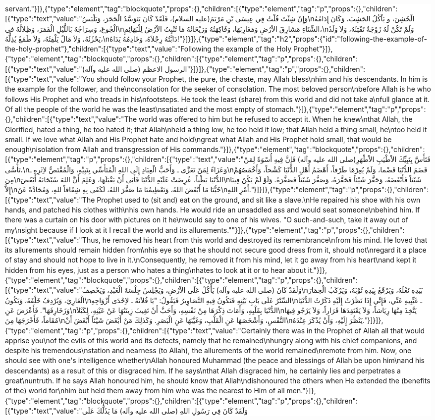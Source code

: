 servant."}]},{"type":"element","tag":"blockquote","props":{},"children":[{"type":"element","tag":"p","props":{},"children":[{"type":"text","value":"وَإِنْ شِئْتَ قُلْتُ فِي عِيسَى بْنِ مَرْيَمَ(عليه السلام)، فَلَقَدْ كَانَ يَتَوَسَّدُ الْحَجَرَ، وَيَلْبَسُ\nالْخَشِنَ، و يَاْكُلُ الجَشِبَ، وَكَانَ إِدَامُهُ الْجُوعَ، وَسِرَاجُهُ بَاللَّيْلِ الْقَمَرَ، وَظِلاَلُهُ في\nالشِّتَاءِ مَشَارِقَ الاْرْضِ وَمَغَارِبَهَا، وَفَاكِهَتُهُ وَرَيْحَانُهُ مَا تُنْبِتُ الاْرْضُ لِلْبَهَائِمِ،\nوَلَمْ تَكُنْ لَهُ زَوْجَةٌ تَفْتِنُهُ، وَلاَ وَلَدٌ يَحْزُنُهُ، وَلاَ مَالٌ يَلْفِتُهُ، وَلاَ طَمَعٌ يُذِلُّهُ،\nدَابَّتُهُ رِجْلاَهُ، وَخَادِمُهُ يَدَاهُ!"}]}]},{"type":"element","tag":"h2","props":{"id":"following-the-example-of-the-holy-prophet"},"children":[{"type":"text","value":"Following the example of the Holy Prophet"}]},{"type":"element","tag":"blockquote","props":{},"children":[{"type":"element","tag":"p","props":{},"children":[{"type":"text","value":"الرسول الاعظم (صلى الله عليه وآله)"}]}]},{"type":"element","tag":"p","props":{},"children":[{"type":"text","value":"You should follow your Prophet, the pure, the chaste, may Allah bless\nhim and his descendants. In him is the example for the follower, and the\nconsolation for the seeker of consolation. The most beloved person\nbefore Allah is he who follows His Prophet and who treads in his\nfootsteps. He took the least (share) from this world and did not take a\nfull glance at it. Of all the people of the world he was the least\nsatiated and the most empty of stomach."}]},{"type":"element","tag":"p","props":{},"children":[{"type":"text","value":"The world was offered to him but he refused to accept it. When he knew\nthat Allah, the Glorified, hated a thing, he too hated it; that Allah\nheld a thing low, he too held it low; that Allah held a thing small, he\ntoo held it small. If we love what Allah and His Prophet hate and hold\ngreat what Allah and His Prophet hold small, that would be enough\nisolation from Allah and transgression of His commands."}]},{"type":"element","tag":"blockquote","props":{},"children":[{"type":"element","tag":"p","props":{},"children":[{"type":"text","value":"فَتَأَسَّ بِنَبِيِّكَ الاْطْيَبِ الاْطْهَرِ(صلى الله عليه وآله) فَإِنَّ فِيهِ أُسْوَةً لِمَنْ تَأَسَّى،\nوَعَزَاءً لِمَنْ تَعَزَّى ـ وَأَحَبُّ الْعِبَادِ إِلَى اللهِ الْمُتَأَسِّي بِنَبِيِّهِ، وَالْمُقْتَصُّ لاِثَرِهِ ـ\nقَضَمَ الدُّنْيَا قَضْما، وَلَمْ يُعِرْهَا طَرْفاً، أَهْضَمُ أَهْلِ الدُّنْيَا كَشْحاً، وَأَخْمَصُهُمْ مِنَ\nالدُّنْيَا بَطْناً، عُرِضَتْ عَلَيْهِ الدُّنْيَا فَأَبَى أَنْ يَقْبَلَهَا، وَعَلِمَ أَنَّ اللهَ سُبْحَانَهُ أَبْغَضَ\nشَيْئاً فَأَبْغَضَهُ، وَحَقَّرَ شَيْئاً فَحَقَّرَهُ، وَصَغَّرَ شَيْئاً فَصَغَّرَهُ. وَلَوْ لَمْ يَكُنْ فِينَا إِلاَّ\nحُبُّنَا مَا أَبْغَضَ اللهُ، وَتَعْظِيمُنَا مَا صَغَّرَ اللهُ، لَكَفَى بِهِ شِقَاقاً للهِ، وَمُحَادَّةً عَنْ\nأَمْرِ اللهِ."}]}]},{"type":"element","tag":"p","props":{},"children":[{"type":"text","value":"The Prophet used to (sit and) eat on the ground, and sit like a slave.\nHe repaired his shoe with his own hands, and patched his clothes with\nhis own hands. He would ride an unsaddled ass and would seat someone\nbehind him. If there was a curtain on his door with pictures on it he\nwould say to one of his wives. \"O such-and-such, take it away out of my\nsight because if I look at it I recall the world and its allurements.\""}]},{"type":"element","tag":"p","props":{},"children":[{"type":"text","value":"Thus, he removed his heart from this world and destroyed its remembrance\nfrom his mind. He loved that its allurements should remain hidden from\nhis eye so that he should not secure good dress from it, should not\nregard it a place of stay and should not hope to live in it.\nConsequently, he removed it from his mind, let it go away from his heart\nand kept it hidden from his eyes, just as a person who hates a thing\nhates to look at it or to hear about it."}]},{"type":"element","tag":"blockquote","props":{},"children":[{"type":"element","tag":"p","props":{},"children":[{"type":"text","value":"وَلَقَدْ كَانَ (صلى الله عليه وآله) يَأْكُلُ عَلَى الاْرْضِ، وَيَجْلِسُ جِلْسَةَ الْعَبْدِ، وَيَخْصِفُ\nبَيَدِهِ نَعْلَهُ، وَيَرْقَعُ بِيَدِهِ ثَوْبَهُ، وَيَرْكَبُ الْحِمَارَ الْعَارِيَ، وَيُرْدِفُ خَلْفَهُ، وَيَكُونُ\nالسِّتْرُ عَلَى بَابِ بَيْتِهِ فَتَكُونُ فِيهِ التَّصَاوِيرُ فَيَقُولُ: \"يَا فُلاَنَةُ ـ لاِحْدَى أَزْوَاجِهِ\nـ غَيِّبِيهِ عَنِّي، فَإِنِّي إِذَا نَظَرْتُ إِلَيْهِ ذَكَرْتُ الدُّنْيَا وَزَخَارِفَهَا\". فَأَعْرَضَ عَنِ\nالدُّنْيَا بِقَلْبِهِ، وَأَمَاتَ ذِكْرَهَا مِنْ نَفْسِهِ، وَأَحَبَّ أَنْ تَغِيبَ زِينَتُهَا عَنْ عَيْنِهِ، لِكَيْلاَ\nيَتَّخِذَ مِنْهَا رِيَاشاً، وَلاَ يَعْتَقِدَهَا قَرَاراً، وَلاَ يَرْجُو فِيهَا مُقَاماً، فَأَخْرَجَهَا مِنَ\nالنَّفْسِ، وَأَشْخَصَهَا عَنِ الْقَلْبِ، وَغَيَّبَهَا عَنِ الْبَصَرِ. وَكَذلِكَ مَنْ أَبْغَضَ شَيْئاً أَبْغَضَ أَنْ\nيَنْظُرَ إِلَيْهِ، وَأَنْ يُذْكَرَ عِنْدَهُ."}]}]},{"type":"element","tag":"p","props":{},"children":[{"type":"text","value":"Certainly there was in the Prophet of Allah all that would apprise you\nof the evils of this world and its defects, namely that he remained\nhungry along with his chief companions, and despite his tremendous\nstation and nearness (to Allah), the allurements of the world remained\nremote from him. Now, one should see with one's intelligence whether\nAllah honoured Muhammad (the peace and blessings of Allah be upon him\nand his descendants) as a result of this or disgraced him. If he says\nthat Allah disgraced him, he certainly lies and perpetrates a great\nuntruth. If he says Allah honoured him, he should know that Allah\ndishonoured the others when He extended the (benefits of the) world for\nhim but held them away from him who was the nearest to Him of all men."}]},{"type":"element","tag":"blockquote","props":{},"children":[{"type":"element","tag":"p","props":{},"children":[{"type":"text","value":"وَلَقَدْ كَانَ فِي رَسُولِ اللهِ (صلى الله عليه وآله) مَا يَدُلُّكَ عَلَى